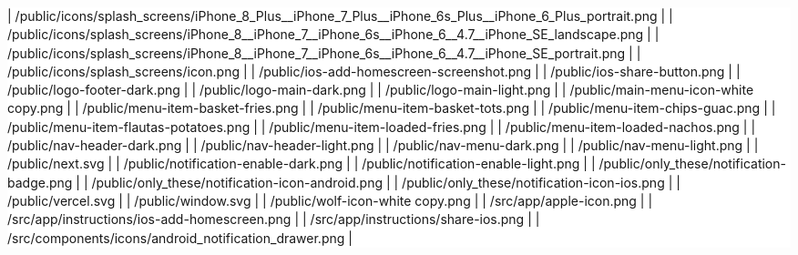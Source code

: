 | /public/icons/splash_screens/iPhone_8_Plus__iPhone_7_Plus__iPhone_6s_Plus__iPhone_6_Plus_portrait.png |
| /public/icons/splash_screens/iPhone_8__iPhone_7__iPhone_6s__iPhone_6__4.7__iPhone_SE_landscape.png |
| /public/icons/splash_screens/iPhone_8__iPhone_7__iPhone_6s__iPhone_6__4.7__iPhone_SE_portrait.png |
| /public/icons/splash_screens/icon.png |
| /public/ios-add-homescreen-screenshot.png |
| /public/ios-share-button.png |
| /public/logo-footer-dark.png |
| /public/logo-main-dark.png |
| /public/logo-main-light.png |
| /public/main-menu-icon-white copy.png |
| /public/menu-item-basket-fries.png |
| /public/menu-item-basket-tots.png |
| /public/menu-item-chips-guac.png |
| /public/menu-item-flautas-potatoes.png |
| /public/menu-item-loaded-fries.png |
| /public/menu-item-loaded-nachos.png |
| /public/nav-header-dark.png |
| /public/nav-header-light.png |
| /public/nav-menu-dark.png |
| /public/nav-menu-light.png |
| /public/next.svg |
| /public/notification-enable-dark.png |
| /public/notification-enable-light.png |
| /public/only_these/notification-badge.png |
| /public/only_these/notification-icon-android.png |
| /public/only_these/notification-icon-ios.png |
| /public/vercel.svg |
| /public/window.svg |
| /public/wolf-icon-white copy.png |
| /src/app/apple-icon.png |
| /src/app/instructions/ios-add-homescreen.png |
| /src/app/instructions/share-ios.png |
| /src/components/icons/android_notification_drawer.png |
